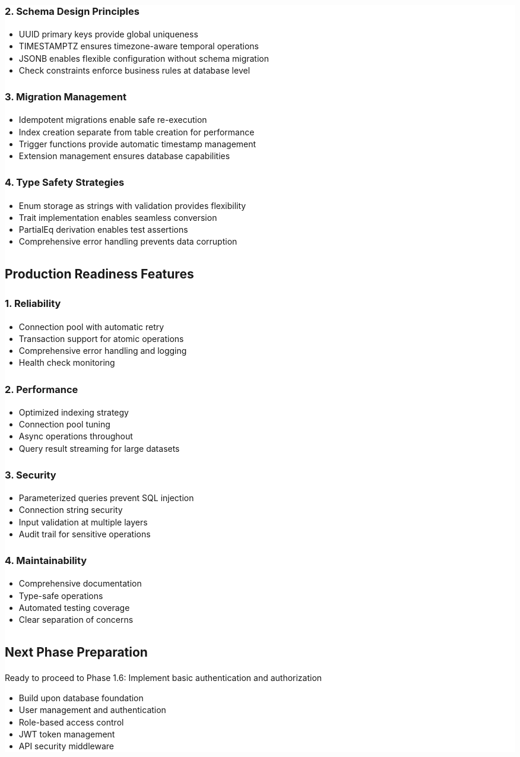 ### 2. Schema Design Principles
- UUID primary keys provide global uniqueness
- TIMESTAMPTZ ensures timezone-aware temporal operations
- JSONB enables flexible configuration without schema migration
- Check constraints enforce business rules at database level

### 3. Migration Management
- Idempotent migrations enable safe re-execution
- Index creation separate from table creation for performance
- Trigger functions provide automatic timestamp management
- Extension management ensures database capabilities

### 4. Type Safety Strategies
- Enum storage as strings with validation provides flexibility
- Trait implementation enables seamless conversion
- PartialEq derivation enables test assertions
- Comprehensive error handling prevents data corruption

## Production Readiness Features

### 1. Reliability
- Connection pool with automatic retry
- Transaction support for atomic operations
- Comprehensive error handling and logging
- Health check monitoring

### 2. Performance
- Optimized indexing strategy
- Connection pool tuning
- Async operations throughout
- Query result streaming for large datasets

### 3. Security
- Parameterized queries prevent SQL injection
- Connection string security
- Input validation at multiple layers
- Audit trail for sensitive operations

### 4. Maintainability
- Comprehensive documentation
- Type-safe operations
- Automated testing coverage
- Clear separation of concerns

## Next Phase Preparation
Ready to proceed to Phase 1.6: Implement basic authentication and authorization
- Build upon database foundation
- User management and authentication
- Role-based access control
- JWT token management
- API security middleware
